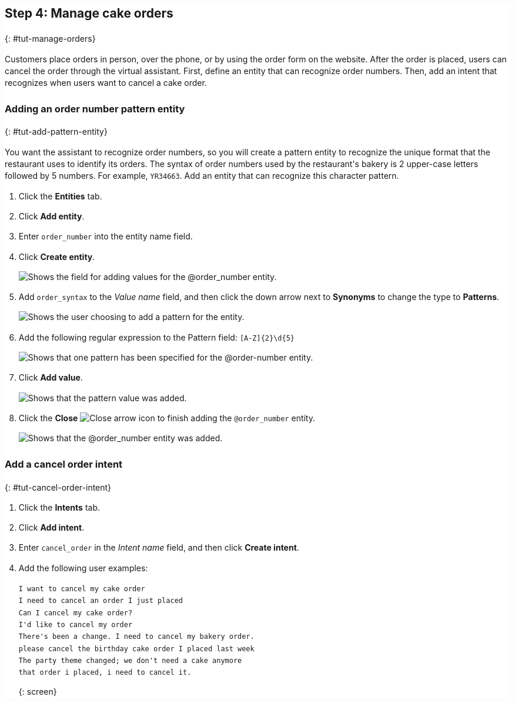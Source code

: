 ## Step 4: Manage cake orders
{: #tut-manage-orders}

Customers place orders in person, over the phone, or by using the order form on the website. After the order is placed, users can cancel the order through the virtual assistant. First, define an entity that can recognize order numbers. Then, add an intent that recognizes when users want to cancel a cake order.

### Adding an order number pattern entity
{: #tut-add-pattern-entity}

You want the assistant to recognize order numbers, so you will create a pattern entity to recognize the unique format that the restaurant uses to identify its orders. The syntax of order numbers used by the restaurant's bakery is 2 upper-case letters followed by 5 numbers. For example, `YR34663`. Add an entity that can recognize this character pattern.

1.  Click the **Entities** tab.
1.  Click **Add entity**.
1.  Enter `order_number` into the entity name field.
1.  Click **Create entity**.

    ![Shows the field for adding values for the @order_number entity.](images/gs-ass-entity-add-values.png)
1.  Add `order_syntax` to the *Value name* field, and then click the down arrow next to **Synonyms** to change the type to **Patterns**.

    ![Shows the user choosing to add a pattern for the entity.](images/gs-ass-add-pattern.png)
1.  Add the following regular expression to the Pattern field: `[A-Z]{2}\d{5}`

    ![Shows that one pattern has been specified for the @order-number entity.](images/gs-ass-entity-added-pattern.png)

1.  Click **Add value**.

    ![Shows that the pattern value was added.](images/gs-ass-entity-value-added.png)

1.  Click the **Close** ![Close arrow](images/close_arrow.png) icon to finish adding the `@order_number` entity.

    ![Shows that the @order_number entity was added.](images/gs-ass-entity-added.png)

### Add a cancel order intent
{: #tut-cancel-order-intent}

1.  Click the **Intents** tab.
1.  Click **Add intent**.
1.  Enter `cancel_order` in the *Intent name* field, and then click **Create intent**.
1.  Add the following user examples:

    ```
    I want to cancel my cake order
    I need to cancel an order I just placed
    Can I cancel my cake order?
    I'd like to cancel my order
    There's been a change. I need to cancel my bakery order.
    please cancel the birthday cake order I placed last week
    The party theme changed; we don't need a cake anymore
    that order i placed, i need to cancel it.
    ```
    {: screen}
